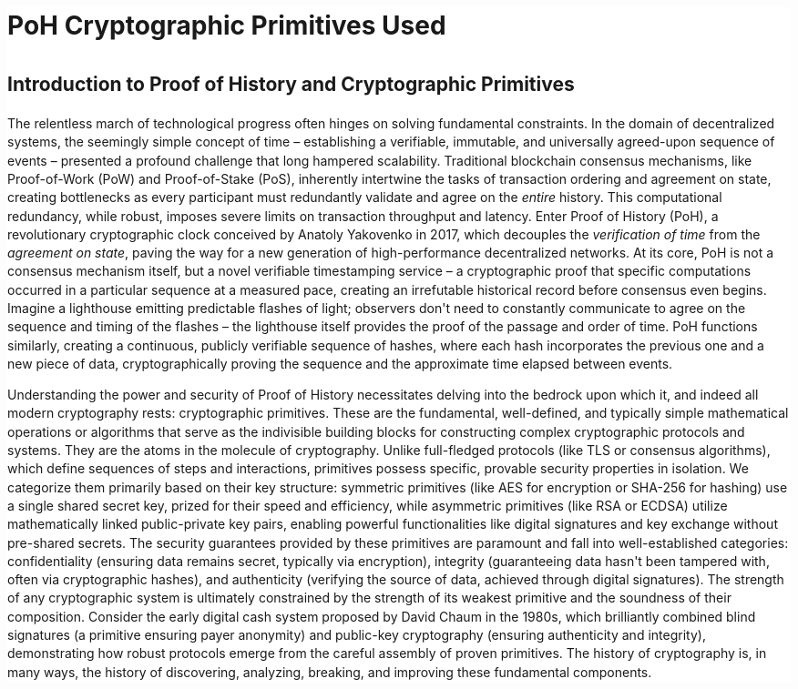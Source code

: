 
# PoH Cryptographic Primitives Used

## Introduction to Proof of History and Cryptographic Primitives

The relentless march of technological progress often hinges on solving fundamental constraints. In the domain of decentralized systems, the seemingly simple concept of time – establishing a verifiable, immutable, and universally agreed-upon sequence of events – presented a profound challenge that long hampered scalability. Traditional blockchain consensus mechanisms, like Proof-of-Work (PoW) and Proof-of-Stake (PoS), inherently intertwine the tasks of transaction ordering and agreement on state, creating bottlenecks as every participant must redundantly validate and agree on the *entire* history. This computational redundancy, while robust, imposes severe limits on transaction throughput and latency. Enter Proof of History (PoH), a revolutionary cryptographic clock conceived by Anatoly Yakovenko in 2017, which decouples the *verification of time* from the *agreement on state*, paving the way for a new generation of high-performance decentralized networks. At its core, PoH is not a consensus mechanism itself, but a novel verifiable timestamping service – a cryptographic proof that specific computations occurred in a particular sequence at a measured pace, creating an irrefutable historical record before consensus even begins. Imagine a lighthouse emitting predictable flashes of light; observers don't need to constantly communicate to agree on the sequence and timing of the flashes – the lighthouse itself provides the proof of the passage and order of time. PoH functions similarly, creating a continuous, publicly verifiable sequence of hashes, where each hash incorporates the previous one and a new piece of data, cryptographically proving the sequence and the approximate time elapsed between events.

Understanding the power and security of Proof of History necessitates delving into the bedrock upon which it, and indeed all modern cryptography rests: cryptographic primitives. These are the fundamental, well-defined, and typically simple mathematical operations or algorithms that serve as the indivisible building blocks for constructing complex cryptographic protocols and systems. They are the atoms in the molecule of cryptography. Unlike full-fledged protocols (like TLS or consensus algorithms), which define sequences of steps and interactions, primitives possess specific, provable security properties in isolation. We categorize them primarily based on their key structure: symmetric primitives (like AES for encryption or SHA-256 for hashing) use a single shared secret key, prized for their speed and efficiency, while asymmetric primitives (like RSA or ECDSA) utilize mathematically linked public-private key pairs, enabling powerful functionalities like digital signatures and key exchange without pre-shared secrets. The security guarantees provided by these primitives are paramount and fall into well-established categories: confidentiality (ensuring data remains secret, typically via encryption), integrity (guaranteeing data hasn't been tampered with, often via cryptographic hashes), and authenticity (verifying the source of data, achieved through digital signatures). The strength of any cryptographic system is ultimately constrained by the strength of its weakest primitive and the soundness of their composition. Consider the early digital cash system proposed by David Chaum in the 1980s, which brilliantly combined blind signatures (a primitive ensuring payer anonymity) and public-key cryptography (ensuring authenticity and integrity), demonstrating how robust protocols emerge from the careful assembly of proven primitives. The history of cryptography is, in many ways, the history of discovering, analyzing, breaking, and improving these fundamental components.
